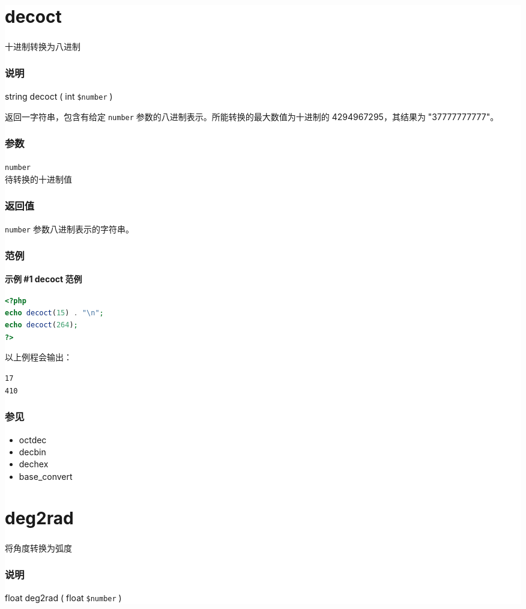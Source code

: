 decoct
======

十进制转换为八进制

### 说明

<span class="type">string</span> <span class="methodname">decoct</span>
( <span class="methodparam"><span class="type">int</span>
`$number`</span> )

返回一字符串，包含有给定 `number`
参数的八进制表示。所能转换的最大数值为十进制的 4294967295，其结果为
"37777777777"。

### 参数

`number`  
待转换的十进制值

### 返回值

`number` 参数八进制表示的字符串。

### 范例

**示例 \#1 <span class="function">decoct</span> 范例**

``` php
<?php
echo decoct(15) . "\n";
echo decoct(264);
?>
```

以上例程会输出：

    17
    410

### 参见

-   <span class="function">octdec</span>
-   <span class="function">decbin</span>
-   <span class="function">dechex</span>
-   <span class="function">base\_convert</span>

deg2rad
=======

将角度转换为弧度

### 说明

<span class="type">float</span> <span class="methodname">deg2rad</span>
( <span class="methodparam"><span class="type">float</span>
`$number`</span> )
